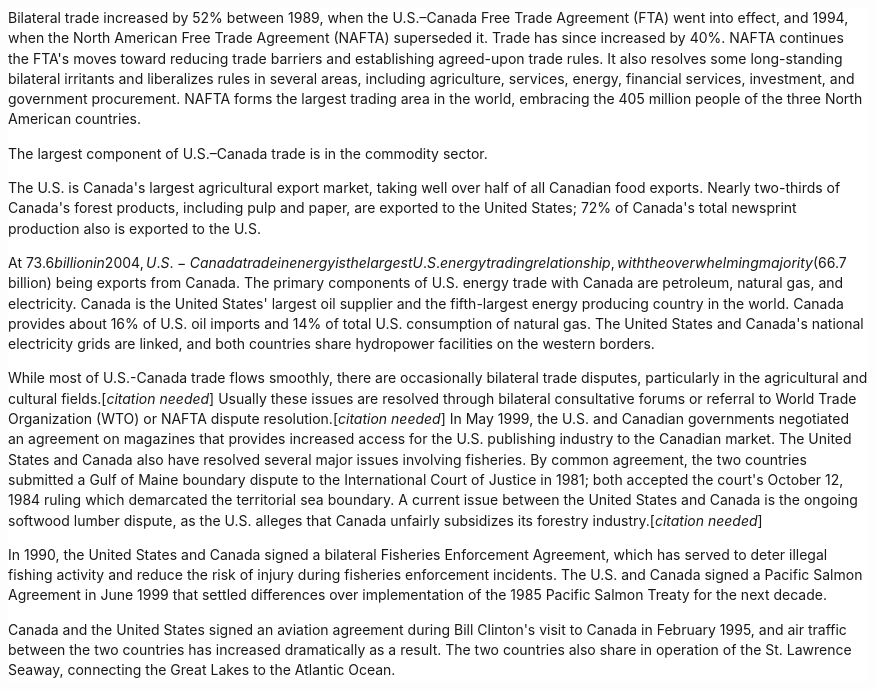 Bilateral trade increased by 52% between 1989, when the U.S.–Canada Free Trade
Agreement (FTA) went into effect, and 1994, when the North American Free Trade
Agreement (NAFTA) superseded it. Trade has since increased by 40%. NAFTA
continues the FTA's moves toward reducing trade barriers and establishing
agreed-upon trade rules. It also resolves some long-standing bilateral
irritants and liberalizes rules in several areas, including agriculture,
services, energy, financial services, investment, and government procurement.
NAFTA forms the largest trading area in the world, embracing the 405 million
people of the three North American countries.

The largest component of U.S.–Canada trade is in the commodity sector.

The U.S. is Canada's largest agricultural export market, taking well over half
of all Canadian food exports. Nearly two-thirds of Canada's forest products,
including pulp and paper, are exported to the United States; 72% of Canada's
total newsprint production also is exported to the U.S.

At $73.6 billion in 2004, U.S.-Canada trade in energy is the largest U.S.
energy trading relationship, with the overwhelming majority ($66.7 billion)
being exports from Canada. The primary components of U.S. energy trade with
Canada are petroleum, natural gas, and electricity. Canada is the United
States' largest oil supplier and the fifth-largest energy producing country in
the world. Canada provides about 16% of U.S. oil imports and 14% of total U.S.
consumption of natural gas. The United States and Canada's national
electricity grids are linked, and both countries share hydropower facilities
on the western borders.

While most of U.S.-Canada trade flows smoothly, there are occasionally
bilateral trade disputes, particularly in the agricultural and cultural
fields.[_citation needed_] Usually these issues are resolved through bilateral
consultative forums or referral to World Trade Organization (WTO) or NAFTA
dispute resolution.[_citation needed_] In May 1999, the U.S. and Canadian
governments negotiated an agreement on magazines that provides increased
access for the U.S. publishing industry to the Canadian market. The United
States and Canada also have resolved several major issues involving fisheries.
By common agreement, the two countries submitted a Gulf of Maine boundary
dispute to the International Court of Justice in 1981; both accepted the
court's October 12, 1984 ruling which demarcated the territorial sea boundary.
A current issue between the United States and Canada is the ongoing softwood
lumber dispute, as the U.S. alleges that Canada unfairly subsidizes its
forestry industry.[_citation needed_]

In 1990, the United States and Canada signed a bilateral Fisheries Enforcement
Agreement, which has served to deter illegal fishing activity and reduce the
risk of injury during fisheries enforcement incidents. The U.S. and Canada
signed a Pacific Salmon Agreement in June 1999 that settled differences over
implementation of the 1985 Pacific Salmon Treaty for the next decade.

Canada and the United States signed an aviation agreement during Bill
Clinton's visit to Canada in February 1995, and air traffic between the two
countries has increased dramatically as a result. The two countries also share
in operation of the St. Lawrence Seaway, connecting the Great Lakes to the
Atlantic Ocean.
